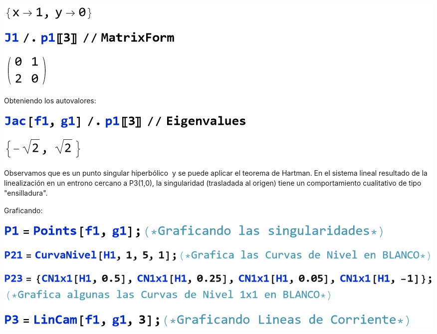 ![parcial_44.png](HTMLFiles/parcial_44.png)

![parcial_45.png](HTMLFiles/parcial_45.png)

![parcial_46.png](HTMLFiles/parcial_46.png)

Obteniendo los autovalores:

![parcial_47.png](HTMLFiles/parcial_47.png)

![parcial_48.png](HTMLFiles/parcial_48.png)

Observamos que es un punto singular hiperbólico  y se puede aplicar el teorema de Hartman. En el sistema lineal resultado de la linealización en un entrono cercano a P3(1,0), la singularidad (trasladada al origen) tiene un comportamiento cualitativo de tipo "ensilladura".

Graficando:

![parcial_49.png](HTMLFiles/parcial_49.png)

![parcial_50.png](HTMLFiles/parcial_50.png)

![parcial_51.png](HTMLFiles/parcial_51.png)

![parcial_52.png](HTMLFiles/parcial_52.png)
